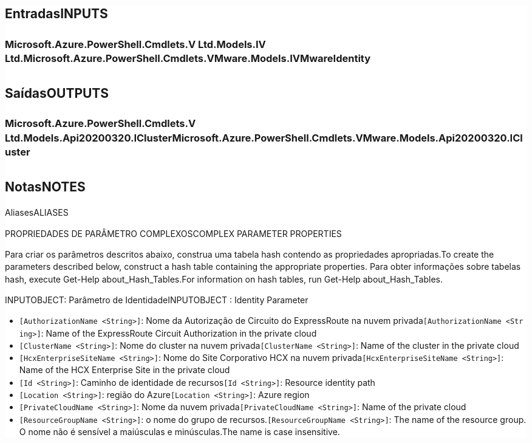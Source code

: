 ## <span data-ttu-id="3d32f-132">Entradas</span><span class="sxs-lookup"><span data-stu-id="3d32f-132">INPUTS</span></span>

### <span data-ttu-id="3d32f-133">Microsoft.Azure.PowerShell.Cmdlets.V Ltd.Models.IV Ltd.</span><span class="sxs-lookup"><span data-stu-id="3d32f-133">Microsoft.Azure.PowerShell.Cmdlets.VMware.Models.IVMwareIdentity</span></span>

## <span data-ttu-id="3d32f-134">Saídas</span><span class="sxs-lookup"><span data-stu-id="3d32f-134">OUTPUTS</span></span>

### <span data-ttu-id="3d32f-135">Microsoft.Azure.PowerShell.Cmdlets.V Ltd.Models.Api20200320.ICluster</span><span class="sxs-lookup"><span data-stu-id="3d32f-135">Microsoft.Azure.PowerShell.Cmdlets.VMware.Models.Api20200320.ICluster</span></span>

## <span data-ttu-id="3d32f-136">Notas</span><span class="sxs-lookup"><span data-stu-id="3d32f-136">NOTES</span></span>

<span data-ttu-id="3d32f-137">Aliases</span><span class="sxs-lookup"><span data-stu-id="3d32f-137">ALIASES</span></span>

<span data-ttu-id="3d32f-138">PROPRIEDADES DE PARÂMETRO COMPLEXOS</span><span class="sxs-lookup"><span data-stu-id="3d32f-138">COMPLEX PARAMETER PROPERTIES</span></span>

<span data-ttu-id="3d32f-139">Para criar os parâmetros descritos abaixo, construa uma tabela hash contendo as propriedades apropriadas.</span><span class="sxs-lookup"><span data-stu-id="3d32f-139">To create the parameters described below, construct a hash table containing the appropriate properties.</span></span> <span data-ttu-id="3d32f-140">Para obter informações sobre tabelas hash, execute Get-Help about_Hash_Tables.</span><span class="sxs-lookup"><span data-stu-id="3d32f-140">For information on hash tables, run Get-Help about_Hash_Tables.</span></span>


<span data-ttu-id="3d32f-141">INPUTOBJECT: <IVMwareIdentity> Parâmetro de Identidade</span><span class="sxs-lookup"><span data-stu-id="3d32f-141">INPUTOBJECT <IVMwareIdentity>: Identity Parameter</span></span>
  - <span data-ttu-id="3d32f-142">`[AuthorizationName <String>]`: Nome da Autorização de Circuito do ExpressRoute na nuvem privada</span><span class="sxs-lookup"><span data-stu-id="3d32f-142">`[AuthorizationName <String>]`: Name of the ExpressRoute Circuit Authorization in the private cloud</span></span>
  - <span data-ttu-id="3d32f-143">`[ClusterName <String>]`: Nome do cluster na nuvem privada</span><span class="sxs-lookup"><span data-stu-id="3d32f-143">`[ClusterName <String>]`: Name of the cluster in the private cloud</span></span>
  - <span data-ttu-id="3d32f-144">`[HcxEnterpriseSiteName <String>]`: Nome do Site Corporativo HCX na nuvem privada</span><span class="sxs-lookup"><span data-stu-id="3d32f-144">`[HcxEnterpriseSiteName <String>]`: Name of the HCX Enterprise Site in the private cloud</span></span>
  - <span data-ttu-id="3d32f-145">`[Id <String>]`: Caminho de identidade de recursos</span><span class="sxs-lookup"><span data-stu-id="3d32f-145">`[Id <String>]`: Resource identity path</span></span>
  - <span data-ttu-id="3d32f-146">`[Location <String>]`: região do Azure</span><span class="sxs-lookup"><span data-stu-id="3d32f-146">`[Location <String>]`: Azure region</span></span>
  - <span data-ttu-id="3d32f-147">`[PrivateCloudName <String>]`: Nome da nuvem privada</span><span class="sxs-lookup"><span data-stu-id="3d32f-147">`[PrivateCloudName <String>]`: Name of the private cloud</span></span>
  - <span data-ttu-id="3d32f-148">`[ResourceGroupName <String>]`: o nome do grupo de recursos.</span><span class="sxs-lookup"><span data-stu-id="3d32f-148">`[ResourceGroupName <String>]`: The name of the resource group.</span></span> <span data-ttu-id="3d32f-149">O nome não é sensível a maiúsculas e minúsculas.</span><span class="sxs-lookup"><span data-stu-id="3d32f-149">The name is case insensitive.</span></span>
